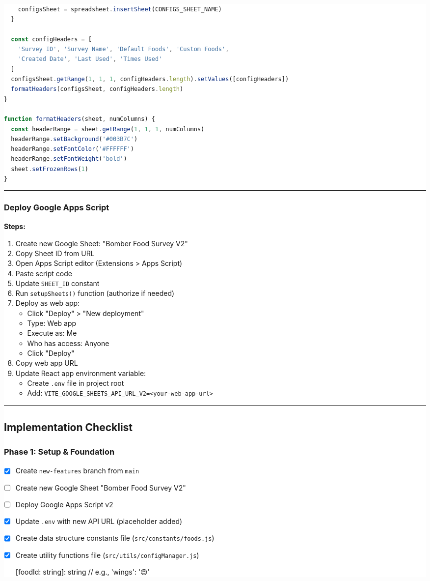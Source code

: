 ```javascript
    configsSheet = spreadsheet.insertSheet(CONFIGS_SHEET_NAME)
  }

  const configHeaders = [
    'Survey ID', 'Survey Name', 'Default Foods', 'Custom Foods',
    'Created Date', 'Last Used', 'Times Used'
  ]
  configsSheet.getRange(1, 1, 1, configHeaders.length).setValues([configHeaders])
  formatHeaders(configsSheet, configHeaders.length)
}

function formatHeaders(sheet, numColumns) {
  const headerRange = sheet.getRange(1, 1, 1, numColumns)
  headerRange.setBackground('#003B7C')
  headerRange.setFontColor('#FFFFFF')
  headerRange.setFontWeight('bold')
  sheet.setFrozenRows(1)
}
```

---

### Deploy Google Apps Script

**Steps:**
1. Create new Google Sheet: "Bomber Food Survey V2"
2. Copy Sheet ID from URL
3. Open Apps Script editor (Extensions > Apps Script)
4. Paste script code
5. Update `SHEET_ID` constant
6. Run `setupSheets()` function (authorize if needed)
7. Deploy as web app:
   - Click "Deploy" > "New deployment"
   - Type: Web app
   - Execute as: Me
   - Who has access: Anyone
   - Click "Deploy"
8. Copy web app URL
9. Update React app environment variable:
   - Create `.env` file in project root
   - Add: `VITE_GOOGLE_SHEETS_API_URL_V2=<your-web-app-url>`

---

## Implementation Checklist

### Phase 1: Setup & Foundation
- [x] Create `new-features` branch from `main`
- [ ] Create new Google Sheet "Bomber Food Survey V2"
- [ ] Deploy Google Apps Script v2
- [x] Update `.env` with new API URL (placeholder added)
- [x] Create data structure constants file (`src/constants/foods.js`)
- [x] Create utility functions file (`src/utils/configManager.js`)


  [foodId: string]: string      // e.g., 'wings': '😍'